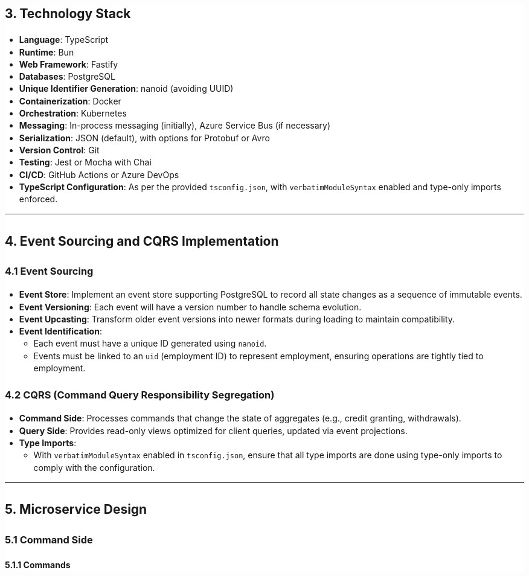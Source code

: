 
## 3. Technology Stack

- **Language**: TypeScript
- **Runtime**: Bun
- **Web Framework**: Fastify
- **Databases**: PostgreSQL 
- **Unique Identifier Generation**: nanoid (avoiding UUID)
- **Containerization**: Docker
- **Orchestration**: Kubernetes
- **Messaging**: In-process messaging (initially), Azure Service Bus (if necessary)
- **Serialization**: JSON (default), with options for Protobuf or Avro
- **Version Control**: Git
- **Testing**: Jest or Mocha with Chai
- **CI/CD**: GitHub Actions or Azure DevOps
- **TypeScript Configuration**: As per the provided `tsconfig.json`, with `verbatimModuleSyntax` enabled and type-only imports enforced.

---

## 4. Event Sourcing and CQRS Implementation

### 4.1 Event Sourcing

- **Event Store**: Implement an event store supporting PostgreSQL to record all state changes as a sequence of immutable events.
- **Event Versioning**: Each event will have a version number to handle schema evolution.
- **Event Upcasting**: Transform older event versions into newer formats during loading to maintain compatibility.
- **Event Identification**:
  - Each event must have a unique ID generated using `nanoid`.
  - Events must be linked to an `uid` (employment ID) to represent employment, ensuring operations are tightly tied to employment.

### 4.2 CQRS (Command Query Responsibility Segregation)

- **Command Side**: Processes commands that change the state of aggregates (e.g., credit granting, withdrawals).
- **Query Side**: Provides read-only views optimized for client queries, updated via event projections.
- **Type Imports**:
  - With `verbatimModuleSyntax` enabled in `tsconfig.json`, ensure that all type imports are done using type-only imports to comply with the configuration.

---

## 5. Microservice Design

### 5.1 Command Side

#### 5.1.1 Commands

